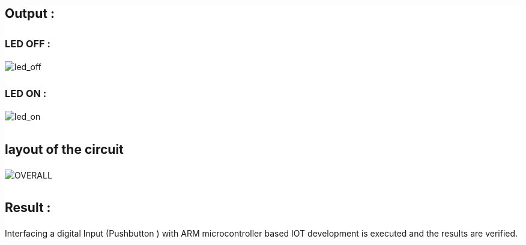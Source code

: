 
## Output  :
### LED OFF : 
![led_off](https://github.com/user-attachments/assets/24a59902-ab1a-486e-8c0b-603cc94f16d7)
### LED ON :
![led_on](https://github.com/user-attachments/assets/074ea7b7-c408-458e-913a-91f0d5fb168b)



## layout of the circuit 
![OVERALL](https://github.com/user-attachments/assets/cf0adecf-1d98-4339-b52d-e07aff529975)

 
## Result :
Interfacing a digital Input (Pushbutton ) with ARM microcontroller based IOT development is executed and the results are verified.
